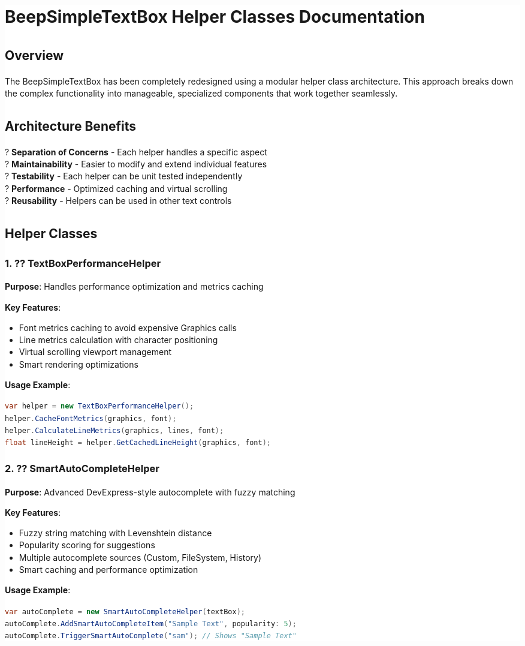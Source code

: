 # BeepSimpleTextBox Helper Classes Documentation

## Overview

The BeepSimpleTextBox has been completely redesigned using a modular helper class architecture. This approach breaks down the complex functionality into manageable, specialized components that work together seamlessly.

## Architecture Benefits

? **Separation of Concerns** - Each helper handles a specific aspect  
? **Maintainability** - Easier to modify and extend individual features  
? **Testability** - Each helper can be unit tested independently  
? **Performance** - Optimized caching and virtual scrolling  
? **Reusability** - Helpers can be used in other text controls  

## Helper Classes

### 1. ?? **TextBoxPerformanceHelper**
**Purpose**: Handles performance optimization and metrics caching

**Key Features**:
- Font metrics caching to avoid expensive Graphics calls
- Line metrics calculation with character positioning
- Virtual scrolling viewport management
- Smart rendering optimizations

**Usage Example**:
```csharp
var helper = new TextBoxPerformanceHelper();
helper.CacheFontMetrics(graphics, font);
helper.CalculateLineMetrics(graphics, lines, font);
float lineHeight = helper.GetCachedLineHeight(graphics, font);
```

### 2. ?? **SmartAutoCompleteHelper**
**Purpose**: Advanced DevExpress-style autocomplete with fuzzy matching

**Key Features**:
- Fuzzy string matching with Levenshtein distance
- Popularity scoring for suggestions
- Multiple autocomplete sources (Custom, FileSystem, History)
- Smart caching and performance optimization

**Usage Example**:
```csharp
var autoComplete = new SmartAutoCompleteHelper(textBox);
autoComplete.AddSmartAutoCompleteItem("Sample Text", popularity: 5);
autoComplete.TriggerSmartAutoComplete("sam"); // Shows "Sample Text"
```
